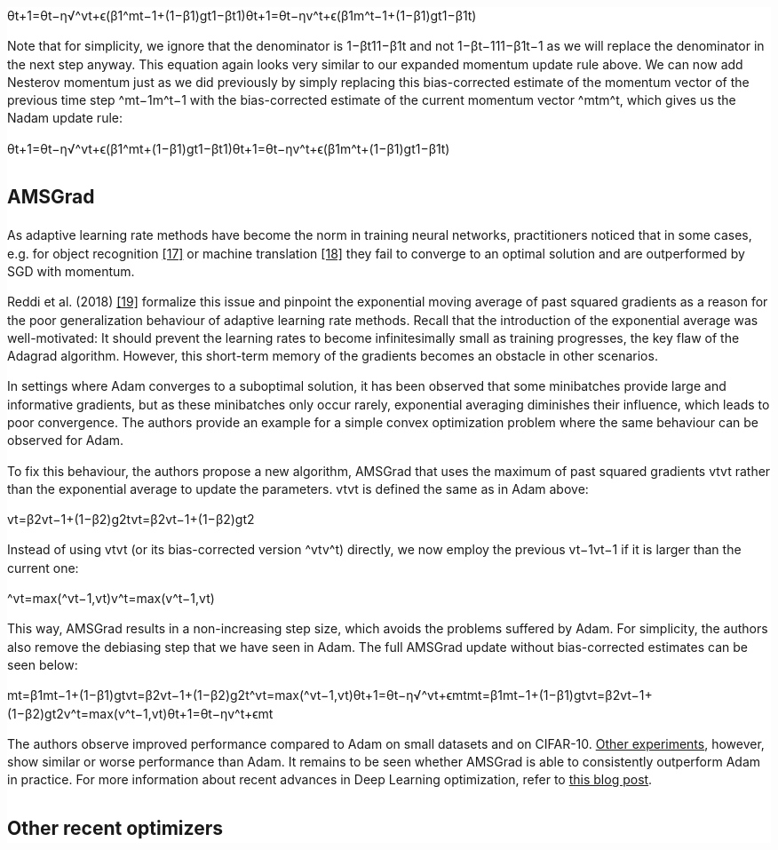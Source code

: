 θt+1=θt−η√^vt+ϵ(β1^mt−1+(1−β1)gt1−βt1)θt+1=θt−ηv^t+ϵ(β1m^t−1+(1−β1)gt1−β1t)

Note that for simplicity, we ignore that the denominator is 1−βt11−β1t and not 1−βt−111−β1t−1 as we will replace the denominator in the next step anyway. This equation again looks very similar to our expanded momentum update rule above. We can now add Nesterov momentum just as we did previously by simply replacing this bias-corrected estimate of the momentum vector of the previous time step ^mt−1m^t−1 with the bias-corrected estimate of the current momentum vector ^mtm^t, which gives us the Nadam update rule:

θt+1=θt−η√^vt+ϵ(β1^mt+(1−β1)gt1−βt1)θt+1=θt−ηv^t+ϵ(β1m^t+(1−β1)gt1−β1t)

## AMSGrad

As adaptive learning rate methods have become the norm in training neural networks, practitioners noticed that in some cases, e.g. for object recognition [[17]](https://ruder.io/optimizing-gradient-descent/index.html#fn17) or machine translation [[18]](https://ruder.io/optimizing-gradient-descent/index.html#fn18) they fail to converge to an optimal solution and are outperformed by SGD with momentum.

Reddi et al. (2018) [[19]](https://ruder.io/optimizing-gradient-descent/index.html#fn19) formalize this issue and pinpoint the exponential moving average of past squared gradients as a reason for the poor generalization behaviour of adaptive learning rate methods. Recall that the introduction of the exponential average was well-motivated: It should prevent the learning rates to become infinitesimally small as training progresses, the key flaw of the Adagrad algorithm. However, this short-term memory of the gradients becomes an obstacle in other scenarios.

In settings where Adam converges to a suboptimal solution, it has been observed that some minibatches provide large and informative gradients, but as these minibatches only occur rarely, exponential averaging diminishes their influence, which leads to poor convergence. The authors provide an example for a simple convex optimization problem where the same behaviour can be observed for Adam.

To fix this behaviour, the authors propose a new algorithm, AMSGrad that uses the maximum of past squared gradients vtvt rather than the exponential average to update the parameters. vtvt is defined the same as in Adam above:

vt=β2vt−1+(1−β2)g2tvt=β2vt−1+(1−β2)gt2

Instead of using vtvt (or its bias-corrected version ^vtv^t) directly, we now employ the previous vt−1vt−1 if it is larger than the current one:

^vt=max(^vt−1,vt)v^t=max(v^t−1,vt)

This way, AMSGrad results in a non-increasing step size, which avoids the problems suffered by Adam. For simplicity, the authors also remove the debiasing step that we have seen in Adam. The full AMSGrad update without bias-corrected estimates can be seen below:

mt=β1mt−1+(1−β1)gtvt=β2vt−1+(1−β2)g2t^vt=max(^vt−1,vt)θt+1=θt−η√^vt+ϵmtmt=β1mt−1+(1−β1)gtvt=β2vt−1+(1−β2)gt2v^t=max(v^t−1,vt)θt+1=θt−ηv^t+ϵmt

The authors observe improved performance compared to Adam on small datasets and on CIFAR-10. [Other experiments](https://fdlm.github.io/post/amsgrad/), however, show similar or worse performance than Adam. It remains to be seen whether AMSGrad is able to consistently outperform Adam in practice. For more information about recent advances in Deep Learning optimization, refer to [this blog post](https://ruder.io/deep-learning-optimization-2017/).

## Other recent optimizers
